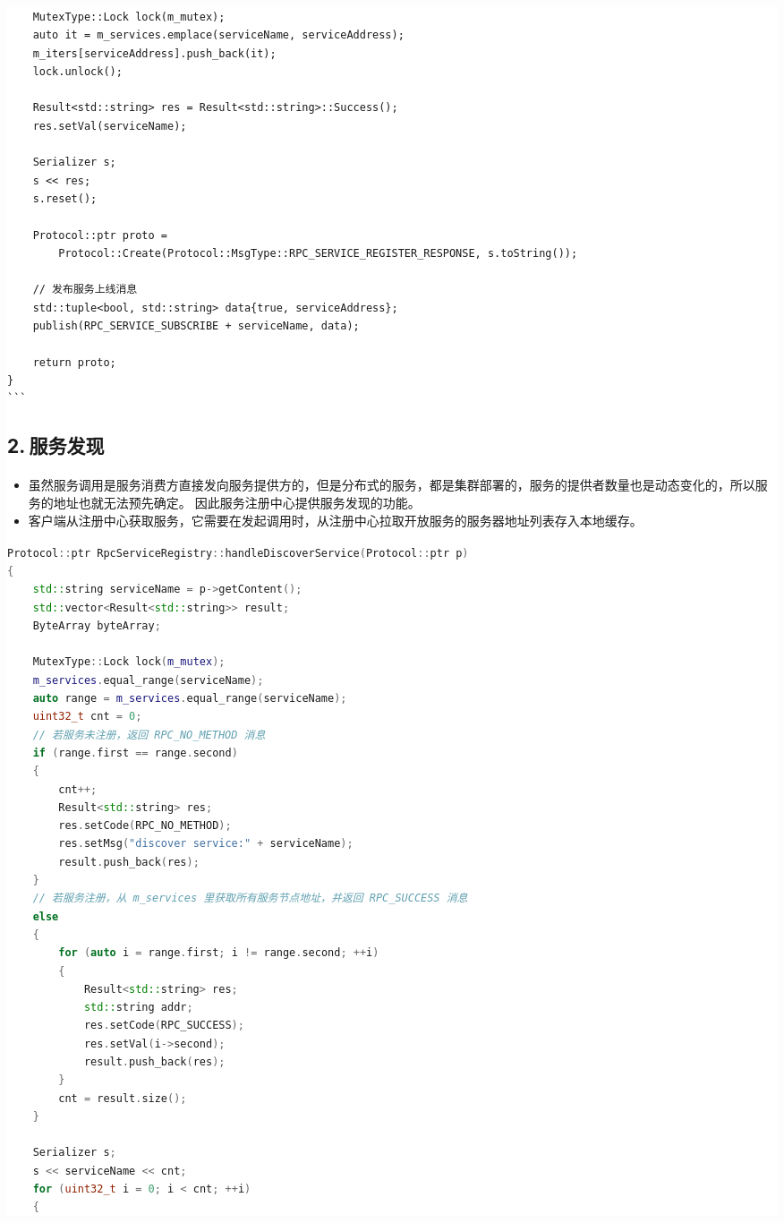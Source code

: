         MutexType::Lock lock(m_mutex);
        auto it = m_services.emplace(serviceName, serviceAddress);
        m_iters[serviceAddress].push_back(it);
        lock.unlock();

        Result<std::string> res = Result<std::string>::Success();
        res.setVal(serviceName);

        Serializer s;
        s << res;
        s.reset();

        Protocol::ptr proto =
            Protocol::Create(Protocol::MsgType::RPC_SERVICE_REGISTER_RESPONSE, s.toString());

        // 发布服务上线消息
        std::tuple<bool, std::string> data{true, serviceAddress};
        publish(RPC_SERVICE_SUBSCRIBE + serviceName, data);

        return proto;
    }
    ```

## 2. 服务发现

+ 虽然服务调用是服务消费方直接发向服务提供方的，但是分布式的服务，都是集群部署的，服务的提供者数量也是动态变化的，所以服务的地址也就无法预先确定。 因此服务注册中心提供服务发现的功能。
+ 客户端从注册中心获取服务，它需要在发起调用时，从注册中心拉取开放服务的服务器地址列表存入本地缓存。

```C++
Protocol::ptr RpcServiceRegistry::handleDiscoverService(Protocol::ptr p)
{
    std::string serviceName = p->getContent();
    std::vector<Result<std::string>> result;
    ByteArray byteArray;

    MutexType::Lock lock(m_mutex);
    m_services.equal_range(serviceName);
    auto range = m_services.equal_range(serviceName);
    uint32_t cnt = 0;
    // 若服务未注册，返回 RPC_NO_METHOD 消息
    if (range.first == range.second)
    {
        cnt++;
        Result<std::string> res;
        res.setCode(RPC_NO_METHOD);
        res.setMsg("discover service:" + serviceName);
        result.push_back(res);
    }
    // 若服务注册，从 m_services 里获取所有服务节点地址，并返回 RPC_SUCCESS 消息
    else
    {
        for (auto i = range.first; i != range.second; ++i)
        {
            Result<std::string> res;
            std::string addr;
            res.setCode(RPC_SUCCESS);
            res.setVal(i->second);
            result.push_back(res);
        }
        cnt = result.size();
    }

    Serializer s;
    s << serviceName << cnt;
    for (uint32_t i = 0; i < cnt; ++i)
    {
```
